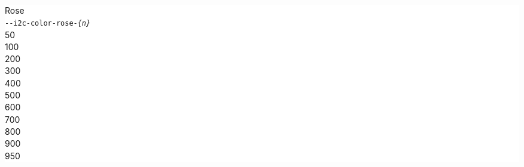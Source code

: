 <div class="color-palette">
  <div class="color-palette__name">
    Rose<br>
    <code>--i2c-color-rose-<em>{n}</em></code>
  </div>
  <div class="color-palette__example"><div class="color-palette__swatch" style="background-color: var(--i2c-color-rose-50);"></div>50</div>
  <div class="color-palette__example"><div class="color-palette__swatch" style="background-color: var(--i2c-color-rose-100);"></div>100</div>
  <div class="color-palette__example"><div class="color-palette__swatch" style="background-color: var(--i2c-color-rose-200);"></div>200</div>
  <div class="color-palette__example"><div class="color-palette__swatch" style="background-color: var(--i2c-color-rose-300);"></div>300</div>
  <div class="color-palette__example"><div class="color-palette__swatch" style="background-color: var(--i2c-color-rose-400);"></div>400</div>
  <div class="color-palette__example"><div class="color-palette__swatch" style="background-color: var(--i2c-color-rose-500);"></div>500</div>
  <div class="color-palette__example"><div class="color-palette__swatch" style="background-color: var(--i2c-color-rose-600);"></div>600</div>
  <div class="color-palette__example"><div class="color-palette__swatch" style="background-color: var(--i2c-color-rose-700);"></div>700</div>
  <div class="color-palette__example"><div class="color-palette__swatch" style="background-color: var(--i2c-color-rose-800);"></div>800</div>
  <div class="color-palette__example"><div class="color-palette__swatch" style="background-color: var(--i2c-color-rose-900);"></div>900</div>
  <div class="color-palette__example"><div class="color-palette__swatch" style="background-color: var(--i2c-color-rose-950);"></div>950</div>
</div>
